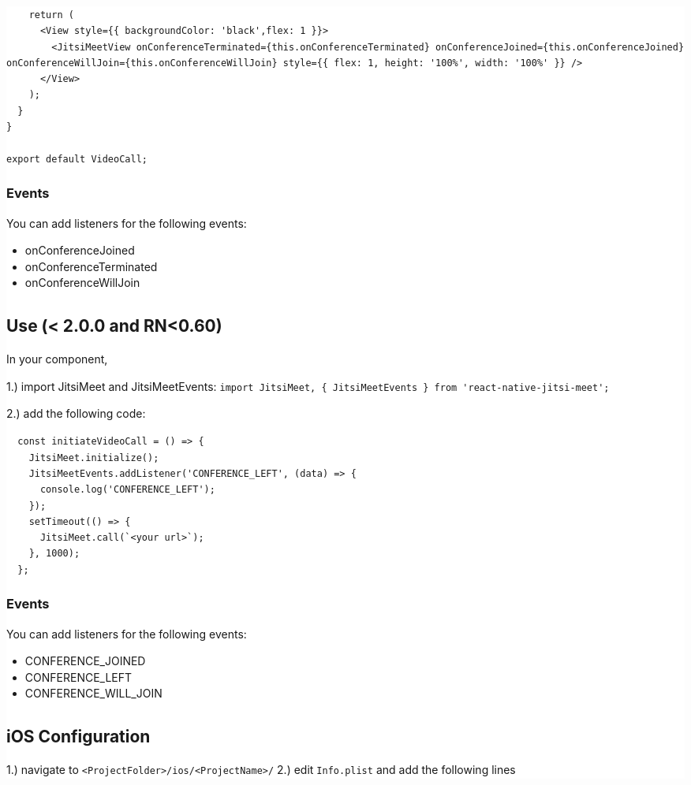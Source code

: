 ```
    return (
      <View style={{ backgroundColor: 'black',flex: 1 }}>
        <JitsiMeetView onConferenceTerminated={this.onConferenceTerminated} onConferenceJoined={this.onConferenceJoined} onConferenceWillJoin={this.onConferenceWillJoin} style={{ flex: 1, height: '100%', width: '100%' }} />
      </View>
    );
  }
}

export default VideoCall;
```
### Events

You can add listeners for the following events:
- onConferenceJoined
- onConferenceTerminated
- onConferenceWillJoin


## Use (< 2.0.0 and RN<0.60)

In your component,

1.) import JitsiMeet and JitsiMeetEvents: `import JitsiMeet, { JitsiMeetEvents } from 'react-native-jitsi-meet';`

2.) add the following code:

```
  const initiateVideoCall = () => {
    JitsiMeet.initialize();
    JitsiMeetEvents.addListener('CONFERENCE_LEFT', (data) => {
      console.log('CONFERENCE_LEFT');
    });
    setTimeout(() => {
      JitsiMeet.call(`<your url>`);
    }, 1000);
  };
```
### Events

You can add listeners for the following events:
- CONFERENCE_JOINED
- CONFERENCE_LEFT
- CONFERENCE_WILL_JOIN

## iOS Configuration

1.) navigate to `<ProjectFolder>/ios/<ProjectName>/`
2.) edit `Info.plist` and add the following lines

